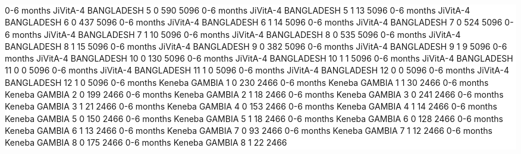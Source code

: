 0-6 months    JiVitA-4         BANGLADESH                     5                     0      590    5096
0-6 months    JiVitA-4         BANGLADESH                     5                     1       13    5096
0-6 months    JiVitA-4         BANGLADESH                     6                     0      437    5096
0-6 months    JiVitA-4         BANGLADESH                     6                     1       14    5096
0-6 months    JiVitA-4         BANGLADESH                     7                     0      524    5096
0-6 months    JiVitA-4         BANGLADESH                     7                     1       10    5096
0-6 months    JiVitA-4         BANGLADESH                     8                     0      535    5096
0-6 months    JiVitA-4         BANGLADESH                     8                     1       15    5096
0-6 months    JiVitA-4         BANGLADESH                     9                     0      382    5096
0-6 months    JiVitA-4         BANGLADESH                     9                     1        9    5096
0-6 months    JiVitA-4         BANGLADESH                     10                    0      130    5096
0-6 months    JiVitA-4         BANGLADESH                     10                    1        1    5096
0-6 months    JiVitA-4         BANGLADESH                     11                    0        0    5096
0-6 months    JiVitA-4         BANGLADESH                     11                    1        0    5096
0-6 months    JiVitA-4         BANGLADESH                     12                    0        0    5096
0-6 months    JiVitA-4         BANGLADESH                     12                    1        0    5096
0-6 months    Keneba           GAMBIA                         1                     0      230    2466
0-6 months    Keneba           GAMBIA                         1                     1       30    2466
0-6 months    Keneba           GAMBIA                         2                     0      199    2466
0-6 months    Keneba           GAMBIA                         2                     1       18    2466
0-6 months    Keneba           GAMBIA                         3                     0      241    2466
0-6 months    Keneba           GAMBIA                         3                     1       21    2466
0-6 months    Keneba           GAMBIA                         4                     0      153    2466
0-6 months    Keneba           GAMBIA                         4                     1       14    2466
0-6 months    Keneba           GAMBIA                         5                     0      150    2466
0-6 months    Keneba           GAMBIA                         5                     1       18    2466
0-6 months    Keneba           GAMBIA                         6                     0      128    2466
0-6 months    Keneba           GAMBIA                         6                     1       13    2466
0-6 months    Keneba           GAMBIA                         7                     0       93    2466
0-6 months    Keneba           GAMBIA                         7                     1       12    2466
0-6 months    Keneba           GAMBIA                         8                     0      175    2466
0-6 months    Keneba           GAMBIA                         8                     1       22    2466